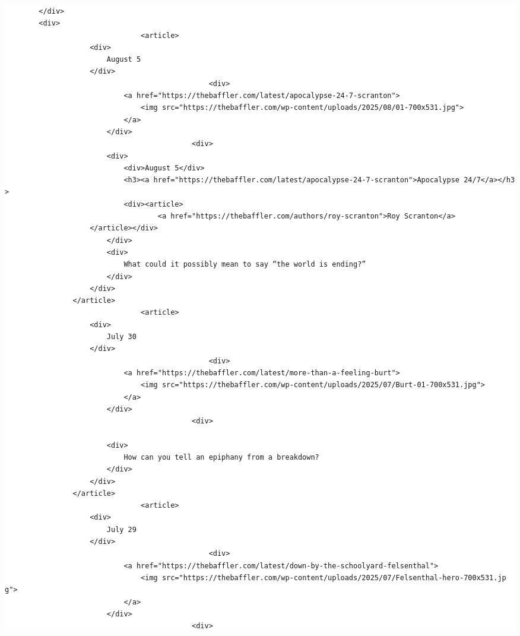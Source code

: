             </div>
            <div>
                                    <article>
                        <div>
                            August 5
                        </div>
                                                    <div>
                                <a href="https://thebaffler.com/latest/apocalypse-24-7-scranton">
                                    <img src="https://thebaffler.com/wp-content/uploads/2025/08/01-700x531.jpg">
                                </a>
                            </div>
                                                <div>
                            <div>
                                <div>August 5</div>
                                <h3><a href="https://thebaffler.com/latest/apocalypse-24-7-scranton">Apocalypse 24/7</a></h3>
                                <div><article>
                                        <a href="https://thebaffler.com/authors/roy-scranton">Roy Scranton</a>
                        </article></div>
                            </div>
                            <div>
                                What could it possibly mean to say “the world is ending?”
                            </div>
                        </div>
                    </article>
                                    <article>
                        <div>
                            July 30
                        </div>
                                                    <div>
                                <a href="https://thebaffler.com/latest/more-than-a-feeling-burt">
                                    <img src="https://thebaffler.com/wp-content/uploads/2025/07/Burt-01-700x531.jpg">
                                </a>
                            </div>
                                                <div>
                            
                            <div>
                                How can you tell an epiphany from a breakdown? 
                            </div>
                        </div>
                    </article>
                                    <article>
                        <div>
                            July 29
                        </div>
                                                    <div>
                                <a href="https://thebaffler.com/latest/down-by-the-schoolyard-felsenthal">
                                    <img src="https://thebaffler.com/wp-content/uploads/2025/07/Felsenthal-hero-700x531.jpg">
                                </a>
                            </div>
                                                <div>
                            